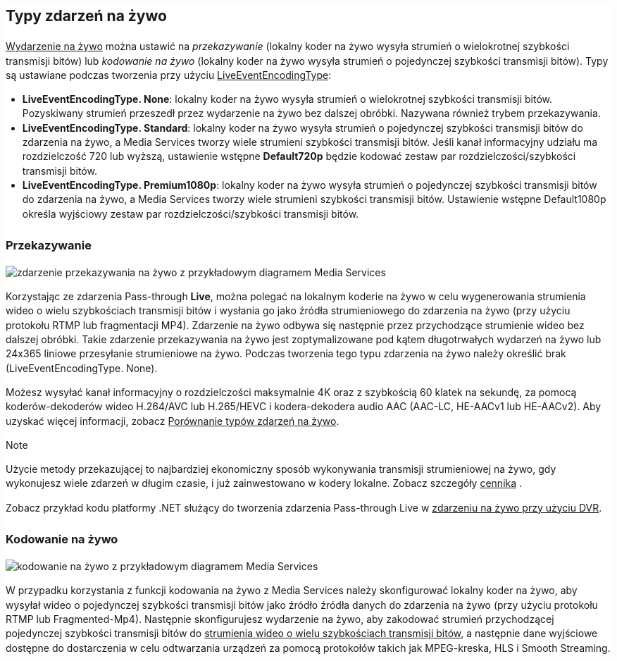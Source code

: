 ## <a name="live-event-types"></a>Typy zdarzeń na żywo

[Wydarzenie na żywo](/rest/api/media/liveevents) można ustawić na *przekazywanie* (lokalny koder na żywo wysyła strumień o wielokrotnej szybkości transmisji bitów) lub *kodowanie na żywo* (lokalny koder na żywo wysyła strumień o pojedynczej szybkości transmisji bitów). Typy są ustawiane podczas tworzenia przy użyciu [LiveEventEncodingType](/rest/api/media/liveevents/create#liveeventencodingtype):

* **LiveEventEncodingType. None**: lokalny koder na żywo wysyła strumień o wielokrotnej szybkości transmisji bitów. Pozyskiwany strumień przeszedł przez wydarzenie na żywo bez dalszej obróbki. Nazywana również trybem przekazywania.
* **LiveEventEncodingType. Standard**: lokalny koder na żywo wysyła strumień o pojedynczej szybkości transmisji bitów do zdarzenia na żywo, a Media Services tworzy wiele strumieni szybkości transmisji bitów. Jeśli kanał informacyjny udziału ma rozdzielczość 720 lub wyższą, ustawienie wstępne **Default720p** będzie kodować zestaw par rozdzielczości/szybkości transmisji bitów.
* **LiveEventEncodingType. Premium1080p**: lokalny koder na żywo wysyła strumień o pojedynczej szybkości transmisji bitów do zdarzenia na żywo, a Media Services tworzy wiele strumieni szybkości transmisji bitów. Ustawienie wstępne Default1080p określa wyjściowy zestaw par rozdzielczości/szybkości transmisji bitów.

### <a name="pass-through"></a>Przekazywanie

![zdarzenie przekazywania na żywo z przykładowym diagramem Media Services](./media/live-streaming/pass-through.svg)

Korzystając ze zdarzenia Pass-through **Live**, można polegać na lokalnym koderie na żywo w celu wygenerowania strumienia wideo o wielu szybkościach transmisji bitów i wysłania go jako źródła strumieniowego do zdarzenia na żywo (przy użyciu protokołu RTMP lub fragmentacji MP4). Zdarzenie na żywo odbywa się następnie przez przychodzące strumienie wideo bez dalszej obróbki. Takie zdarzenie przekazywania na żywo jest zoptymalizowane pod kątem długotrwałych wydarzeń na żywo lub 24x365 liniowe przesyłanie strumieniowe na żywo. Podczas tworzenia tego typu zdarzenia na żywo należy określić brak (LiveEventEncodingType. None).

Możesz wysyłać kanał informacyjny o rozdzielczości maksymalnie 4K oraz z szybkością 60 klatek na sekundę, za pomocą koderów-dekoderów wideo H.264/AVC lub H.265/HEVC i kodera-dekodera audio AAC (AAC-LC, HE-AACv1 lub HE-AACv2). Aby uzyskać więcej informacji, zobacz [Porównanie typów zdarzeń na żywo](live-event-types-comparison.md).

> [!NOTE]
> Użycie metody przekazującej to najbardziej ekonomiczny sposób wykonywania transmisji strumieniowej na żywo, gdy wykonujesz wiele zdarzeń w długim czasie, i już zainwestowano w kodery lokalne. Zobacz szczegóły [cennika](https://azure.microsoft.com/pricing/details/media-services/) .
>

Zobacz przykład kodu platformy .NET służący do tworzenia zdarzenia Pass-through Live w [zdarzeniu na żywo przy użyciu DVR](https://github.com/Azure-Samples/media-services-v3-dotnet/blob/4a436376e77bad57d6cbfdc02d7df6c615334574/Live/LiveEventWithDVR/Program.cs#L214).

### <a name="live-encoding"></a>Kodowanie na żywo  

![kodowanie na żywo z przykładowym diagramem Media Services](./media/live-streaming/live-encoding.svg)

W przypadku korzystania z funkcji kodowania na żywo z Media Services należy skonfigurować lokalny koder na żywo, aby wysyłał wideo o pojedynczej szybkości transmisji bitów jako źródło źródła danych do zdarzenia na żywo (przy użyciu protokołu RTMP lub Fragmented-Mp4). Następnie skonfigurujesz wydarzenie na żywo, aby zakodować strumień przychodzącej pojedynczej szybkości transmisji bitów do [strumienia wideo o wielu szybkościach transmisji bitów](https://en.wikipedia.org/wiki/Adaptive_bitrate_streaming), a następnie dane wyjściowe dostępne do dostarczenia w celu odtwarzania urządzeń za pomocą protokołów takich jak MPEG-kreska, HLS i Smooth Streaming.
